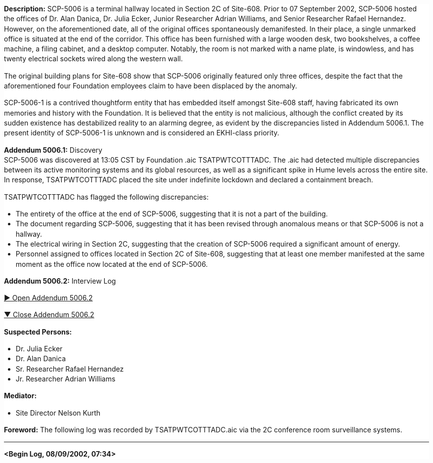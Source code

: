 **Description:** SCP-5006 is a terminal hallway located in Section 2C of Site-608. Prior to 07 September 2002, SCP-5006 hosted the offices of Dr. Alan Danica, Dr. Julia Ecker, Junior Researcher Adrian Williams, and Senior Researcher Rafael Hernandez. However, on the aforementioned date, all of the original offices spontaneously demanifested. In their place, a single unmarked office is situated at the end of the corridor. This office has been furnished with a large wooden desk, two bookshelves, a coffee machine, a filing cabinet, and a desktop computer. Notably, the room is not marked with a name plate, is windowless, and has twenty electrical sockets wired along the western wall.

The original building plans for Site-608 show that SCP-5006 originally featured only three offices, despite the fact that the aforementioned four Foundation employees claim to have been displaced by the anomaly.

SCP-5006-1 is a contrived thoughtform entity that has embedded itself amongst Site-608 staff, having fabricated its own memories and history with the Foundation. It is believed that the entity is not malicious, although the conflict created by its sudden existence has destabilized reality to an alarming degree, as evident by the discrepancies listed in Addendum 5006.1. The present identity of SCP-5006-1 is unknown and is considered an EKHI-class priority.

**Addendum 5006.1:** Discovery  
SCP-5006 was discovered at 13:05 CST by Foundation .aic TSATPWTCOTTTADC. The .aic had detected multiple discrepancies between its active monitoring systems and its global resources, as well as a significant spike in Hume levels across the entire site. In response, TSATPWTCOTTTADC placed the site under indefinite lockdown and declared a containment breach.

TSATPWTCOTTTADC has flagged the following discrepancies:

*   The entirety of the office at the end of SCP-5006, suggesting that it is not a part of the building.
*   The document regarding SCP-5006, suggesting that it has been revised through anomalous means or that SCP-5006 is not a hallway.
*   The electrical wiring in Section 2C, suggesting that the creation of SCP-5006 required a significant amount of energy.
*   Personnel assigned to offices located in Section 2C of Site-608, suggesting that at least one member manifested at the same moment as the office now located at the end of SCP-5006.

**Addendum 5006.2:** Interview Log

[► Open Addendum 5006.2](javascript:;)

[▼ Close Addendum 5006.2](javascript:;)

**Suspected Persons:**

*   Dr. Julia Ecker
*   Dr. Alan Danica
*   Sr. Researcher Rafael Hernandez
*   Jr. Researcher Adrian Williams

**Mediator:**

*   Site Director Nelson Kurth

**Foreword:** The following log was recorded by TSATPWTCOTTTADC.aic via the 2C conference room surveillance systems.

* * *

**<Begin Log, 08/09/2002, 07:34>**

